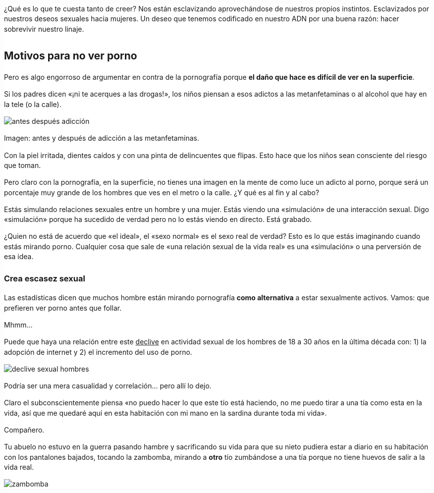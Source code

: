 ¿Qué es lo que te cuesta tanto de creer? Nos están esclavizando aprovechándose de nuestros propios instintos. Esclavizados por nuestros deseos sexuales hacia mujeres. Un deseo que tenemos codificado en nuestro ADN por una buena razón: hacer sobrevivir nuestro linaje.

## Motivos para no ver porno

Pero es algo engorroso de argumentar en contra de la pornografía porque **el daño que hace es difícil de ver en la superficie**.

Si los padres dicen «¡ni te acerques a las drogas!», los niños piensan a esos adictos a las metanfetaminas o al alcohol que hay en la tele (o la calle).

![antes después adicción](./wp-content/uploads/2022/06antes-despues-adiccion.jpeg)

Imagen: antes y después de adicción a las metanfetaminas.

Con la piel irritada, dientes caídos y con una pinta de delincuentes que flipas. Esto hace que los niños sean consciente del riesgo que toman.

Pero claro con la pornografía, en la superficie, no tienes una imagen en la mente de como luce un adicto al porno, porque será un porcentaje muy grande de los hombres que ves en el metro o la calle. ¿Y qué es al fin y al cabo?

Estás simulando relaciones sexuales entre un hombre y una mujer. Estás viendo una «simulación» de una interacción sexual. Digo «simulación» porque ha sucedido de verdad pero no lo estás viendo en directo. Está grabado.

¿Quien no está de acuerdo que «el ideal», el «sexo normal» es el sexo real de verdad? Esto es lo que estás imaginando cuando estás mirando porno. Cualquier cosa que sale de «una relación sexual de la vida real» es una «simulación» o una perversión de esa idea.

### Crea escasez sexual

Las estadísticas dicen que muchos hombre están mirando pornografía **como alternativa** a estar sexualmente activos. Vamos: que prefieren ver porno antes que follar.

Mhmm…

Puede que haya una relación entre este [declive](https://www.washingtonpost.com/business/2019/03/29/share-americans-not-having-sex-has-reached-record-high/) en actividad sexual de los hombres de 18 a 30 años en la última década con: 1) la adopción de internet y 2) el incremento del uso de porno.

![declive sexual hombres](./wp-content/uploads/2022/06declive-sexual-hombres.png)

Podría ser una mera casualidad y correlación… pero allí lo dejo.

Claro el subconscientemente piensa «no puedo hacer lo que este tío está haciendo, no me puedo tirar a una tía como esta en la vida, así que me quedaré aquí en esta habitación con mi mano en la sardina durante toda mi vida».

Compañero.

Tu abuelo no estuvo en la guerra pasando hambre y sacrificando su vida para que su nieto pudiera estar a diario en su habitación con los pantalones bajados, tocando la zambomba, mirando a **otro** tío zumbándose a una tía porque no tiene huevos de salir a la vida real.

![zambomba](./wp-content/uploads/2022/06zambomba.jpeg)
